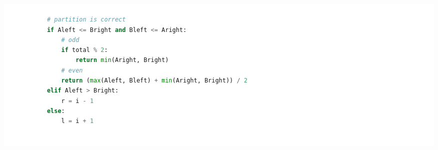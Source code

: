 ```python

            # partition is correct
            if Aleft <= Bright and Bleft <= Aright:
                # odd
                if total % 2:
                    return min(Aright, Bright)
                # even
                return (max(Aleft, Bleft) + min(Aright, Bright)) / 2
            elif Aleft > Bright:
                r = i - 1
            else:
                l = i + 1
        
        
```
